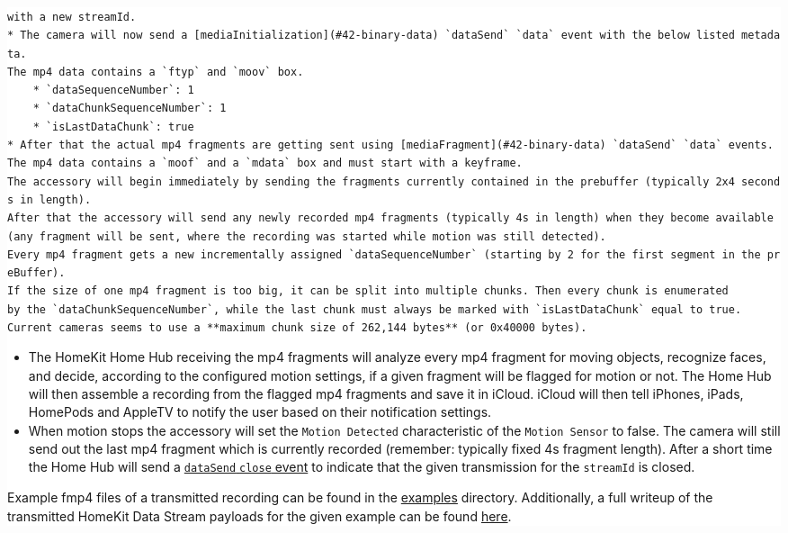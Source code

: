     with a new streamId.
    * The camera will now send a [mediaInitialization](#42-binary-data) `dataSend` `data` event with the below listed metadata.
    The mp4 data contains a `ftyp` and `moov` box.
        * `dataSequenceNumber`: 1
        * `dataChunkSequenceNumber`: 1
        * `isLastDataChunk`: true
    * After that the actual mp4 fragments are getting sent using [mediaFragment](#42-binary-data) `dataSend` `data` events.
    The mp4 data contains a `moof` and a `mdata` box and must start with a keyframe.
    The accessory will begin immediately by sending the fragments currently contained in the prebuffer (typically 2x4 seconds in length).
    After that the accessory will send any newly recorded mp4 fragments (typically 4s in length) when they become available
    (any fragment will be sent, where the recording was started while motion was still detected).  
    Every mp4 fragment gets a new incrementally assigned `dataSequenceNumber` (starting by 2 for the first segment in the preBuffer).
    If the size of one mp4 fragment is too big, it can be split into multiple chunks. Then every chunk is enumerated
    by the `dataChunkSequenceNumber`, while the last chunk must always be marked with `isLastDataChunk` equal to true.
    Current cameras seems to use a **maximum chunk size of 262,144 bytes** (or 0x40000 bytes).
* The HomeKit Home Hub receiving the mp4 fragments will analyze every mp4 fragment for moving objects, recognize faces, and decide,
according to the configured motion settings, if a given fragment will be flagged for motion or not.
The Home Hub will then assemble a recording from the flagged mp4 fragments and save it in iCloud. 
iCloud will then tell iPhones, iPads, HomePods and AppleTV to notify the user based on their notification settings.  
* When motion stops the accessory will set the `Motion Detected` characteristic  of the `Motion Sensor` to false.
The camera will still send out the last mp4 fragment which is currently recorded (remember: typically fixed 4s fragment length).
After a short time the Home Hub will send a [`dataSend` `close` event](#43-close) to indicate that the given 
transmission for the `streamId` is closed.

Example fmp4 files of a transmitted recording can be found in the [examples](./examples) directory.
Additionally, a full writeup of the transmitted HomeKit Data Stream payloads for the given example can be found 
[here](./examples/README.md).
